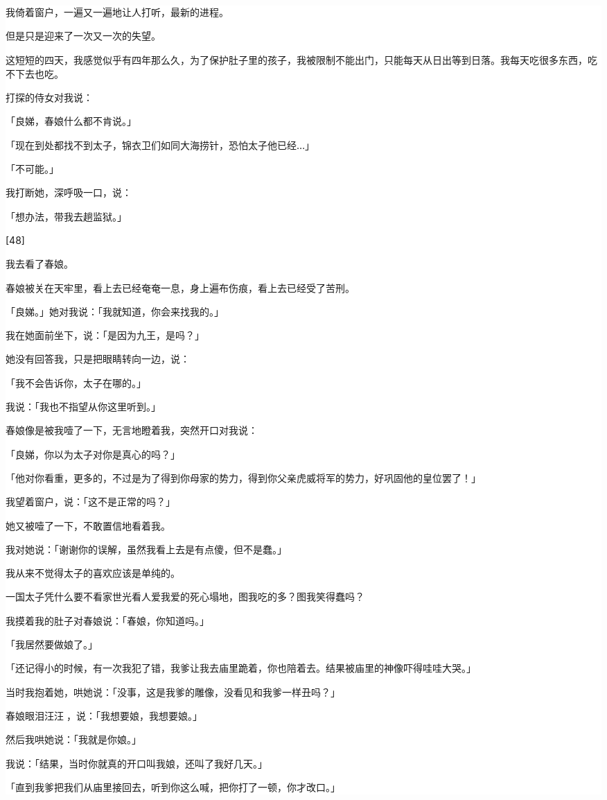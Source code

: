 我倚着窗户，一遍又一遍地让人打听，最新的进程。

但是只是迎来了一次又一次的失望。

这短短的四天，我感觉似乎有四年那么久，为了保护肚子里的孩子，我被限制不能出门，只能每天从日出等到日落。我每天吃很多东西，吃不下去也吃。

打探的侍女对我说：

「良娣，春娘什么都不肯说。」

「现在到处都找不到太子，锦衣卫们如同大海捞针，恐怕太子他已经…」

「不可能。」

我打断她，深呼吸一口，说：

「想办法，带我去趟监狱。」

[48]

我去看了春娘。

春娘被关在天牢里，看上去已经奄奄一息，身上遍布伤痕，看上去已经受了苦刑。

「良娣。」她对我说：「我就知道，你会来找我的。」

我在她面前坐下，说：「是因为九王，是吗？」

她没有回答我，只是把眼睛转向一边，说：

「我不会告诉你，太子在哪的。」

我说：「我也不指望从你这里听到。」

春娘像是被我噎了一下，无言地瞪着我，突然开口对我说：

「良娣，你以为太子对你是真心的吗？」

「他对你看重，更多的，不过是为了得到你母家的势力，得到你父亲虎威将军的势力，好巩固他的皇位罢了！」

我望着窗户，说：「这不是正常的吗？」

她又被噎了一下，不敢置信地看着我。

我对她说：「谢谢你的误解，虽然我看上去是有点傻，但不是蠢。」

我从来不觉得太子的喜欢应该是单纯的。

一国太子凭什么要不看家世光看人爱我爱的死心塌地，图我吃的多？图我笑得蠢吗？

我摸着我的肚子对春娘说：「春娘，你知道吗。」

「我居然要做娘了。」

「还记得小的时候，有一次我犯了错，我爹让我去庙里跪着，你也陪着去。结果被庙里的神像吓得哇哇大哭。」

当时我抱着她，哄她说：「没事，这是我爹的雕像，没看见和我爹一样丑吗？」

春娘眼泪汪汪 ，说：「我想要娘，我想要娘。」

然后我哄她说：「我就是你娘。」

我说：「结果，当时你就真的开口叫我娘，还叫了我好几天。」

「直到我爹把我们从庙里接回去，听到你这么喊，把你打了一顿，你才改口。」
